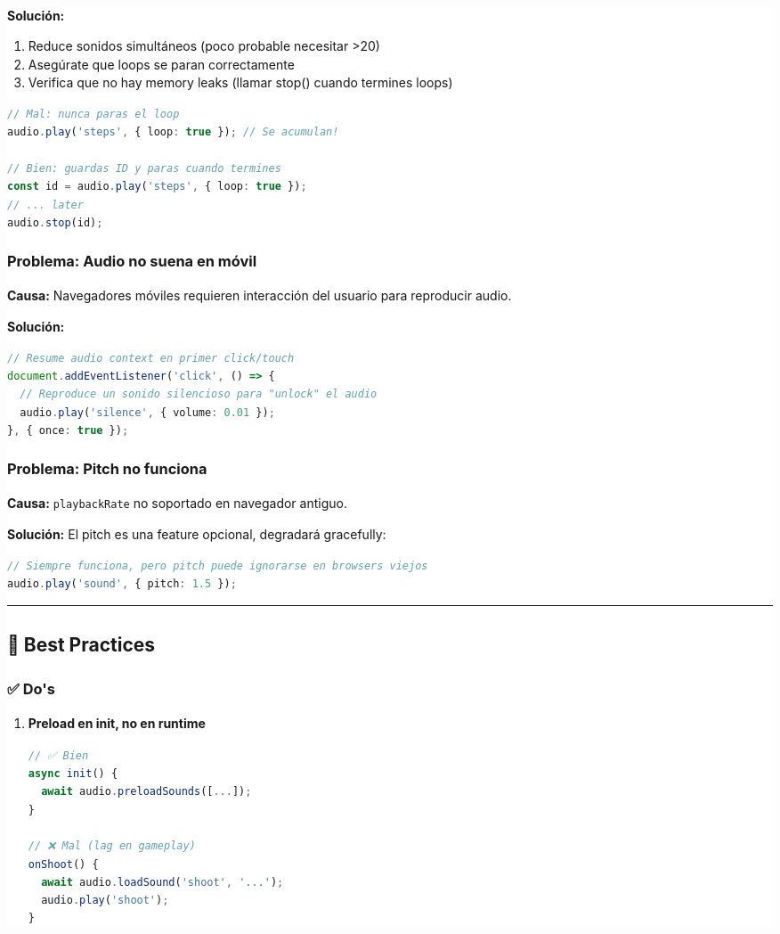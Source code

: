 **Solución:**
1. Reduce sonidos simultáneos (poco probable necesitar >20)
2. Asegúrate que loops se paran correctamente
3. Verifica que no hay memory leaks (llamar stop() cuando termines loops)

```typescript
// Mal: nunca paras el loop
audio.play('steps', { loop: true }); // Se acumulan!

// Bien: guardas ID y paras cuando termines
const id = audio.play('steps', { loop: true });
// ... later
audio.stop(id);
```

### Problema: Audio no suena en móvil

**Causa:** Navegadores móviles requieren interacción del usuario para reproducir audio.

**Solución:**
```typescript
// Resume audio context en primer click/touch
document.addEventListener('click', () => {
  // Reproduce un sonido silencioso para "unlock" el audio
  audio.play('silence', { volume: 0.01 });
}, { once: true });
```

### Problema: Pitch no funciona

**Causa:** `playbackRate` no soportado en navegador antiguo.

**Solución:** El pitch es una feature opcional, degradará gracefully:

```typescript
// Siempre funciona, pero pitch puede ignorarse en browsers viejos
audio.play('sound', { pitch: 1.5 });
```

---

## 📝 Best Practices

### ✅ Do's

1. **Preload en init, no en runtime**
   ```typescript
   // ✅ Bien
   async init() {
     await audio.preloadSounds([...]);
   }
   
   // ❌ Mal (lag en gameplay)
   onShoot() {
     await audio.loadSound('shoot', '...');
     audio.play('shoot');
   }
   ```
